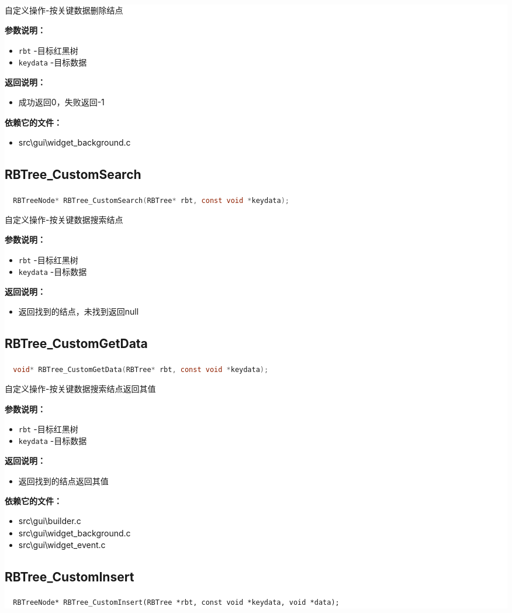 自定义操作-按关键数据删除结点

**参数说明：**

- `rbt` -目标红黑树 
- `keydata` -目标数据

**返回说明：**

- 成功返回0，失败返回-1

**依赖它的文件：**

- src\gui\widget_background.c

## RBTree_CustomSearch

```c
  RBTreeNode* RBTree_CustomSearch(RBTree* rbt, const void *keydata);
```

自定义操作-按关键数据搜索结点

**参数说明：**

- `rbt` -目标红黑树 
- `keydata` -目标数据

**返回说明：**

- 返回找到的结点，未找到返回null

## RBTree_CustomGetData

```c
  void* RBTree_CustomGetData(RBTree* rbt, const void *keydata);
```

自定义操作-按关键数据搜索结点返回其值

**参数说明：**

- `rbt` -目标红黑树 
- `keydata` -目标数据

**返回说明：**

- 返回找到的结点返回其值

**依赖它的文件：**

- src\gui\builder.c
- src\gui\widget_background.c
- src\gui\widget_event.c

## RBTree_CustomInsert

```
  RBTreeNode* RBTree_CustomInsert(RBTree *rbt, const void *keydata, void *data);
```
